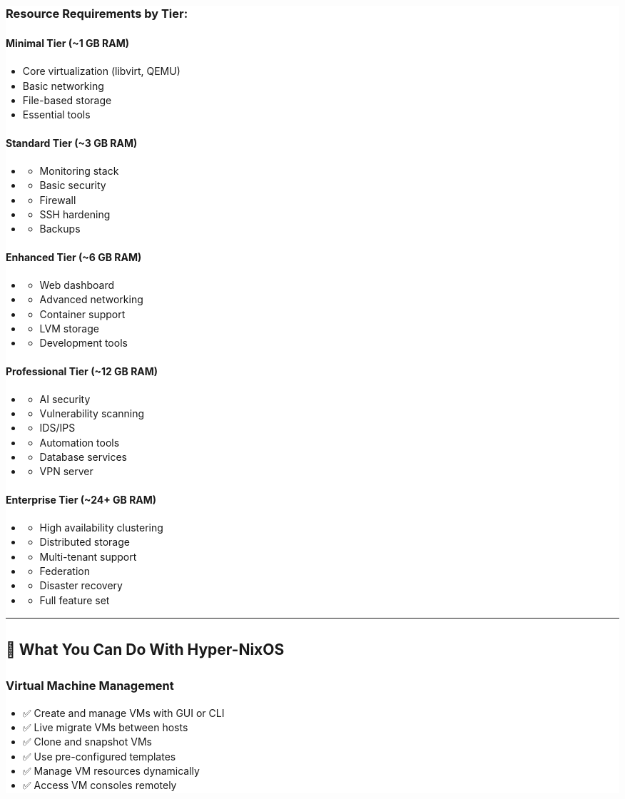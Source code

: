 ### Resource Requirements by Tier:

#### Minimal Tier (~1 GB RAM)
- Core virtualization (libvirt, QEMU)
- Basic networking
- File-based storage
- Essential tools

#### Standard Tier (~3 GB RAM)
- + Monitoring stack
- + Basic security
- + Firewall
- + SSH hardening
- + Backups

#### Enhanced Tier (~6 GB RAM)
- + Web dashboard
- + Advanced networking
- + Container support
- + LVM storage
- + Development tools

#### Professional Tier (~12 GB RAM)
- + AI security
- + Vulnerability scanning
- + IDS/IPS
- + Automation tools
- + Database services
- + VPN server

#### Enterprise Tier (~24+ GB RAM)
- + High availability clustering
- + Distributed storage
- + Multi-tenant support
- + Federation
- + Disaster recovery
- + Full feature set

---

## 🚀 What You Can Do With Hyper-NixOS

### Virtual Machine Management
- ✅ Create and manage VMs with GUI or CLI
- ✅ Live migrate VMs between hosts
- ✅ Clone and snapshot VMs
- ✅ Use pre-configured templates
- ✅ Manage VM resources dynamically
- ✅ Access VM consoles remotely
